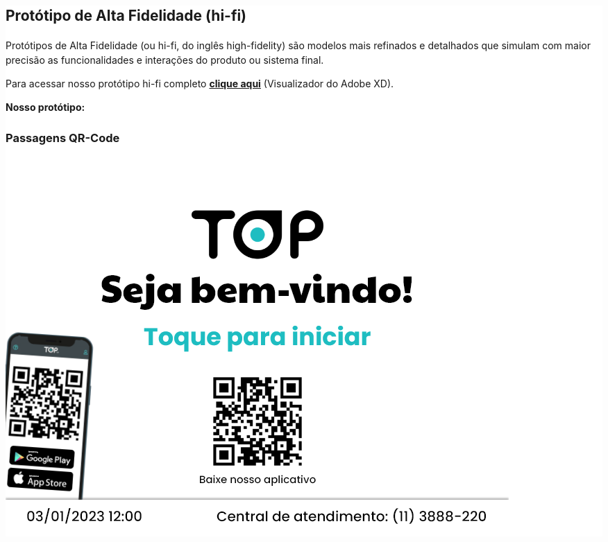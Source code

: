 
<h2 id="hifi"> Protótipo de Alta Fidelidade (hi-fi) </h2>

Protótipos de Alta Fidelidade (ou hi-fi, do inglês high-fidelity) são modelos mais refinados e detalhados que simulam com maior precisão as funcionalidades e interações do produto ou sistema final.

Para acessar nosso protótipo hi-fi completo [**clique aqui**](https://xd.adobe.com/view/2816a9e6-ed8f-4530-b993-92577773db29-7d45/) (Visualizador do Adobe XD).



**Nosso protótipo:**

<h3 id="qr-code"> Passagens QR-Code</h2>

![imagem_prototipo_hifi](./prototipos/hifi/qr-code/1.%20qr_code.png)